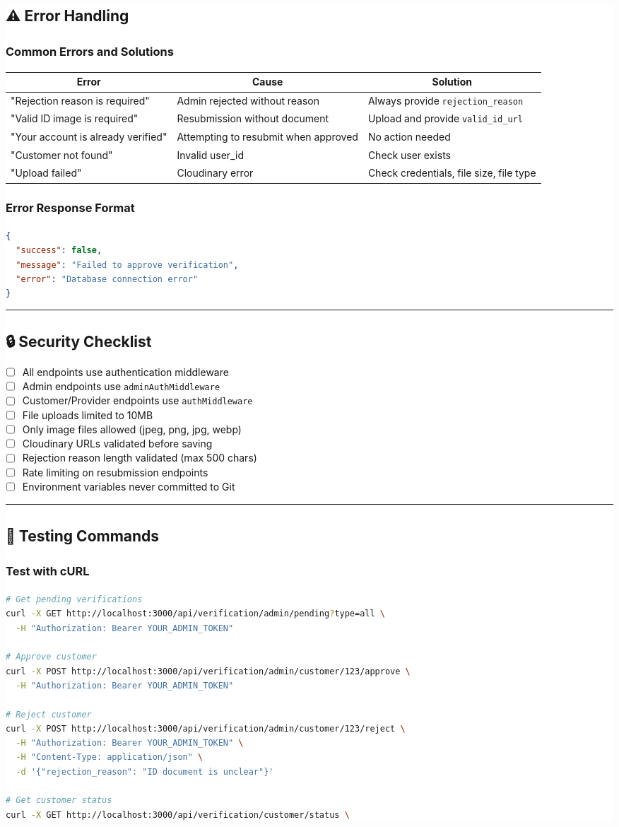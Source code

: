 
## ⚠️ Error Handling

### Common Errors and Solutions

| Error | Cause | Solution |
|-------|-------|----------|
| "Rejection reason is required" | Admin rejected without reason | Always provide `rejection_reason` |
| "Valid ID image is required" | Resubmission without document | Upload and provide `valid_id_url` |
| "Your account is already verified" | Attempting to resubmit when approved | No action needed |
| "Customer not found" | Invalid user_id | Check user exists |
| "Upload failed" | Cloudinary error | Check credentials, file size, file type |

### Error Response Format

```json
{
  "success": false,
  "message": "Failed to approve verification",
  "error": "Database connection error"
}
```

---

## 🔒 Security Checklist

- [ ] All endpoints use authentication middleware
- [ ] Admin endpoints use `adminAuthMiddleware`
- [ ] Customer/Provider endpoints use `authMiddleware`
- [ ] File uploads limited to 10MB
- [ ] Only image files allowed (jpeg, png, jpg, webp)
- [ ] Cloudinary URLs validated before saving
- [ ] Rejection reason length validated (max 500 chars)
- [ ] Rate limiting on resubmission endpoints
- [ ] Environment variables never committed to Git

---

## 🧪 Testing Commands

### Test with cURL

```bash
# Get pending verifications
curl -X GET http://localhost:3000/api/verification/admin/pending?type=all \
  -H "Authorization: Bearer YOUR_ADMIN_TOKEN"

# Approve customer
curl -X POST http://localhost:3000/api/verification/admin/customer/123/approve \
  -H "Authorization: Bearer YOUR_ADMIN_TOKEN"

# Reject customer
curl -X POST http://localhost:3000/api/verification/admin/customer/123/reject \
  -H "Authorization: Bearer YOUR_ADMIN_TOKEN" \
  -H "Content-Type: application/json" \
  -d '{"rejection_reason": "ID document is unclear"}'

# Get customer status
curl -X GET http://localhost:3000/api/verification/customer/status \
```